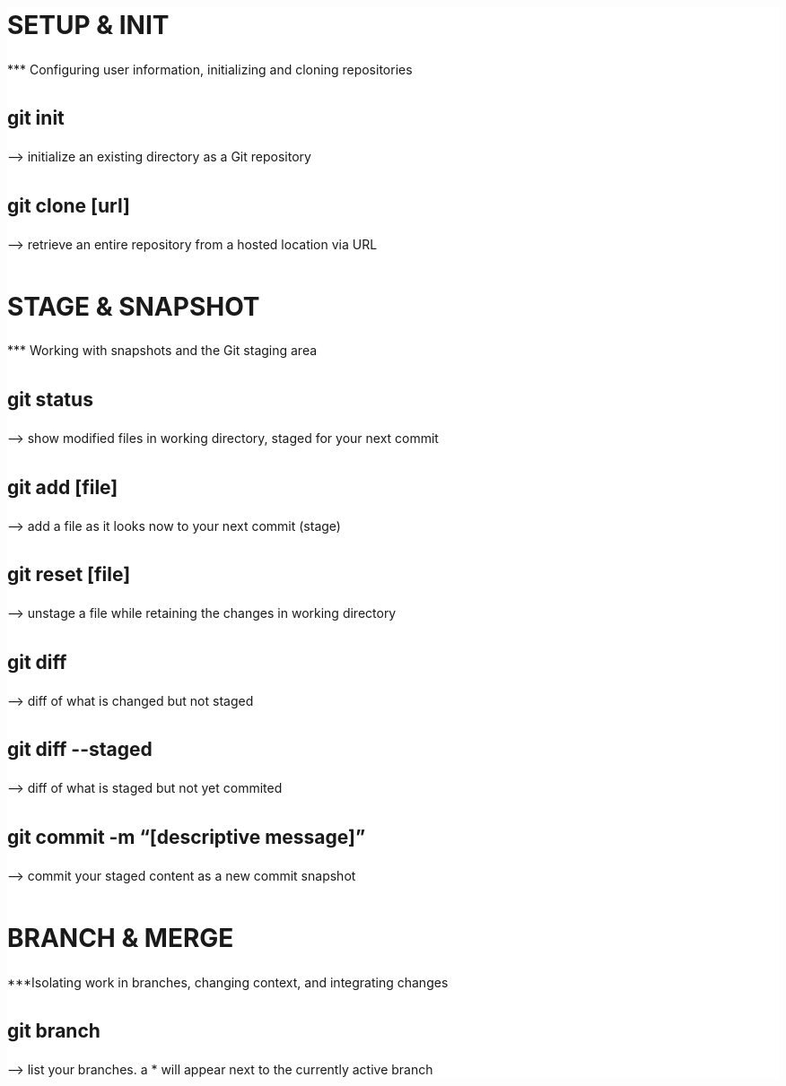 

# SETUP & INIT
***  Configuring user information, initializing and cloning repositories


## git init
-->  initialize an existing directory as a Git repository


## git clone [url]
-->  retrieve an entire repository from a hosted location via URL



# STAGE & SNAPSHOT
***  Working with snapshots and the Git staging area



## git status
-->  show modified files in working directory, staged for your next commit


## git add [file]
-->  add a file as it looks now to your next commit (stage)


## git reset [file]
-->  unstage a file while retaining the changes in working directory


## git diff
-->  diff of what is changed but not staged


## git diff --staged
-->  diff of what is staged but not yet commited


## git commit -m “[descriptive message]”
-->  commit your staged content as a new commit snapshot



#   BRANCH & MERGE
***Isolating work in branches, changing context, and integrating changes


## git branch
-->  list your branches. a * will appear next to the currently active branch
